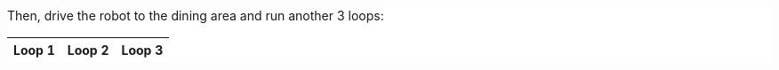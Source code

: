 
Then, drive the robot to the dining area and run another 3 loops:

| Loop 1                                        | Loop 2                                          | Loop 3                                          |
:----------------------------------------------:|:-----------------------------------------------:|:-----------------------------------------------: